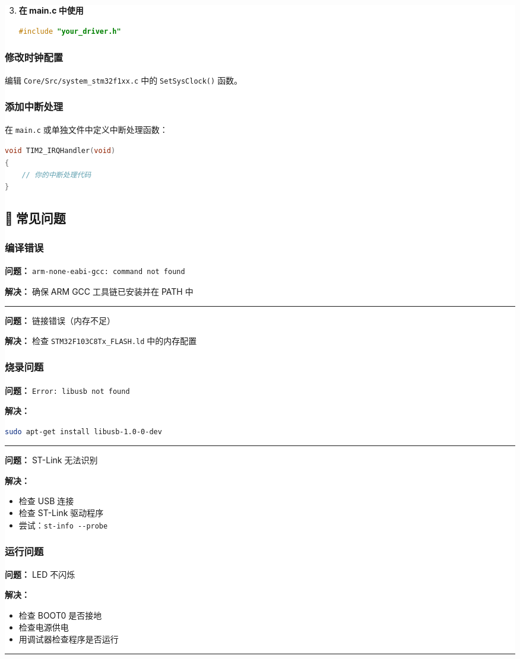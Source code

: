 3. **在 main.c 中使用**
   ```c
   #include "your_driver.h"
   ```

### 修改时钟配置

编辑 `Core/Src/system_stm32f1xx.c` 中的 `SetSysClock()` 函数。

### 添加中断处理

在 `main.c` 或单独文件中定义中断处理函数：

```c
void TIM2_IRQHandler(void)
{
    // 你的中断处理代码
}
```

## 🐛 常见问题

### 编译错误

**问题：** `arm-none-eabi-gcc: command not found`

**解决：** 确保 ARM GCC 工具链已安装并在 PATH 中

---

**问题：** 链接错误（内存不足）

**解决：** 检查 `STM32F103C8Tx_FLASH.ld` 中的内存配置

### 烧录问题

**问题：** `Error: libusb not found`

**解决：** 
```bash
sudo apt-get install libusb-1.0-0-dev
```

---

**问题：** ST-Link 无法识别

**解决：** 
- 检查 USB 连接
- 检查 ST-Link 驱动程序
- 尝试：`st-info --probe`

### 运行问题

**问题：** LED 不闪烁

**解决：** 
- 检查 BOOT0 是否接地
- 检查电源供电
- 用调试器检查程序是否运行

---